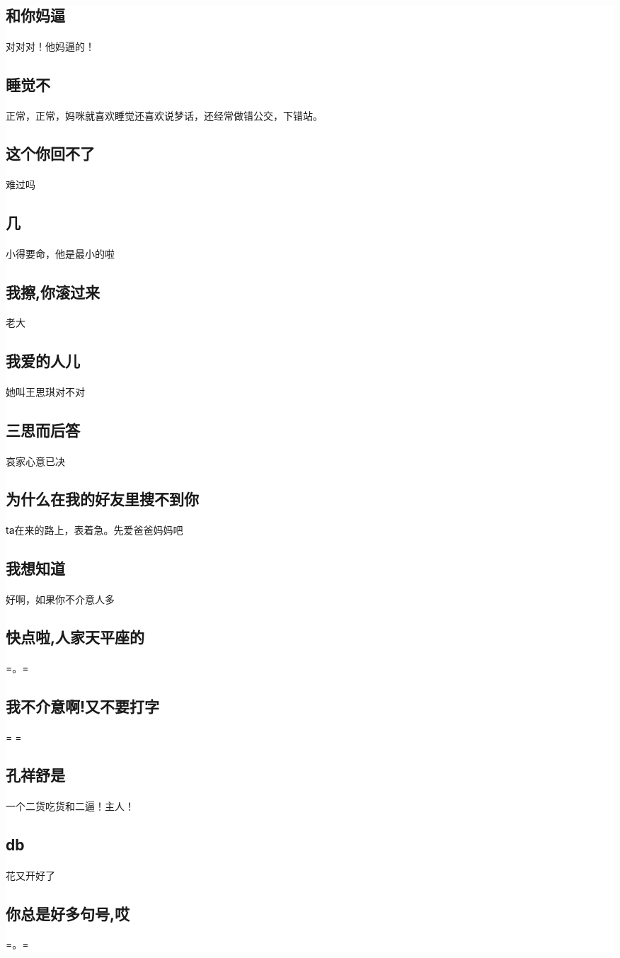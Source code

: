 ## 和你妈逼
对对对！他妈逼的！

## 睡觉不
正常，正常，妈咪就喜欢睡觉还喜欢说梦话，还经常做错公交，下错站。

## 这个你回不了
难过吗

## 几
小得要命，他是最小的啦

## 我擦,你滚过来
老大

## 我爱的人儿
她叫王思琪对不对

## 三思而后答
哀家心意已决

## 为什么在我的好友里搜不到你
ta在来的路上，表着急。先爱爸爸妈妈吧

## 我想知道
好啊，如果你不介意人多

## 快点啦,人家天平座的
=。=

## 我不介意啊!又不要打字
= =

## 孔祥舒是
一个二货吃货和二逼！主人！

## db
花又开好了

## 你总是好多句号,哎
=。=
